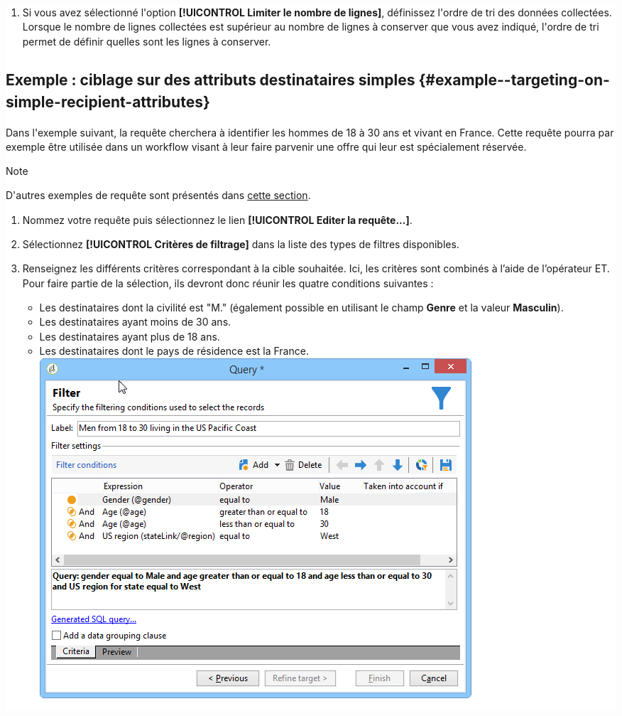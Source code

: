 1. Si vous avez sélectionné l&#39;option **[!UICONTROL Limiter le nombre de lignes]**, définissez l&#39;ordre de tri des données collectées. Lorsque le nombre de lignes collectées est supérieur au nombre de lignes à conserver que vous avez indiqué, l&#39;ordre de tri permet de définir quelles sont les lignes à conserver.

## Exemple : ciblage sur des attributs destinataires simples {#example--targeting-on-simple-recipient-attributes}

Dans l&#39;exemple suivant, la requête cherchera à identifier les hommes de 18 à 30 ans et vivant en France. Cette requête pourra par exemple être utilisée dans un workflow visant à leur faire parvenir une offre qui leur est spécialement réservée.

>[!NOTE]
>
>D&#39;autres exemples de requête sont présentés dans [cette section](../../workflow/using/querying-recipient-table.md).

1. Nommez votre requête puis sélectionnez le lien **[!UICONTROL Editer la requête...]**.
1. Sélectionnez **[!UICONTROL Critères de filtrage]** dans la liste des types de filtres disponibles.
1. Renseignez les différents critères correspondant à la cible souhaitée. Ici, les critères sont combinés à l’aide de l’opérateur ET. Pour faire partie de la sélection, ils devront donc réunir les quatre conditions suivantes :

   * Les destinataires dont la civilité est &quot;M.&quot; (également possible en utilisant le champ **Genre** et la valeur **Masculin**).
   * Les destinataires ayant moins de 30 ans.
   * Les destinataires ayant plus de 18 ans.
   * Les destinataires dont le pays de résidence est la France.
   ![](assets/query_example.png)
